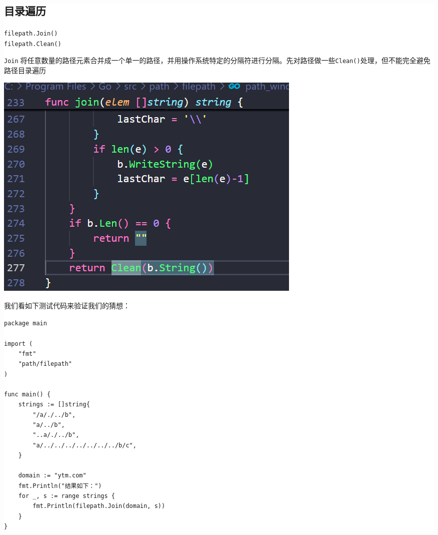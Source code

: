 ## 目录遍历

```
filepath.Join()
filepath.Clean()
```

`Join` 将任意数量的路径元素合并成一个单一的路径，并用操作系统特定的分隔符进行分隔。先对路径做一些`Clean()`处理，但不能完全避免路径目录遍历

![image-20240923223106640](./img/GoVul/image-20240923223106640.png)

我们看如下测试代码来验证我们的猜想：

```
package main

import (
    "fmt"
    "path/filepath"
)

func main() {
    strings := []string{
        "/a/./../b",
        "a/../b",
        "..a/./../b",
        "a/../../../../../../../b/c",
    }

    domain := "ytm.com"
    fmt.Println("结果如下：")
    for _, s := range strings {
        fmt.Println(filepath.Join(domain, s))
    }
}
```
